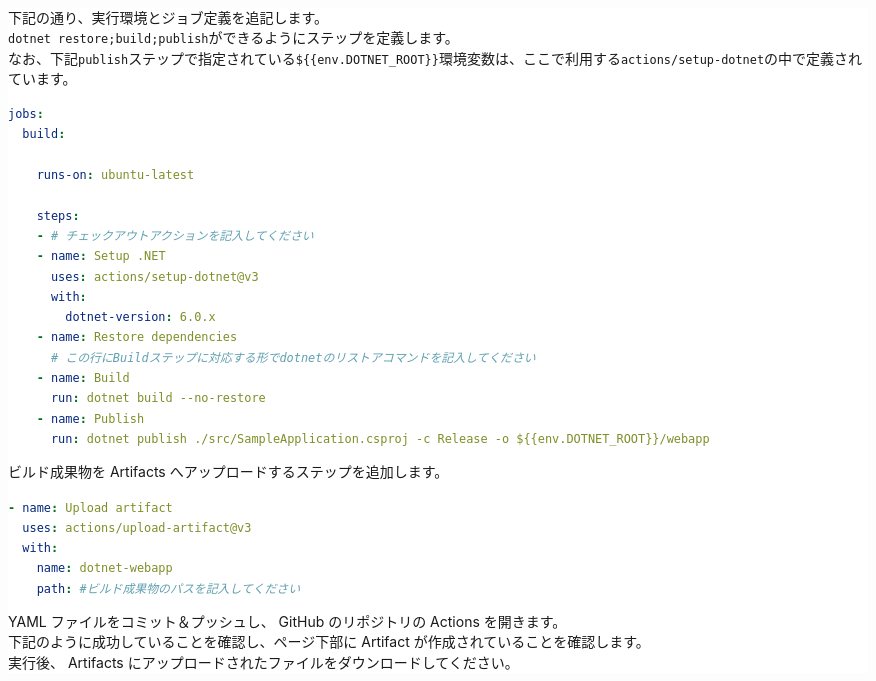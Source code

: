 下記の通り、実行環境とジョブ定義を追記します。  
`dotnet restore;build;publish`ができるようにステップを定義します。  
なお、下記`publish`ステップで指定されている``${{env.DOTNET_ROOT}}``環境変数は、ここで利用する`actions/setup-dotnet`の中で定義されています。

```yaml
jobs:
  build:

    runs-on: ubuntu-latest

    steps:
    - # チェックアウトアクションを記入してください
    - name: Setup .NET
      uses: actions/setup-dotnet@v3
      with:
        dotnet-version: 6.0.x
    - name: Restore dependencies
      # この行にBuildステップに対応する形でdotnetのリストアコマンドを記入してください
    - name: Build
      run: dotnet build --no-restore
    - name: Publish
      run: dotnet publish ./src/SampleApplication.csproj -c Release -o ${{env.DOTNET_ROOT}}/webapp
```

ビルド成果物を Artifacts へアップロードするステップを追加します。

```yml
- name: Upload artifact
  uses: actions/upload-artifact@v3
  with:
    name: dotnet-webapp
    path: #ビルド成果物のパスを記入してください
```

YAML ファイルをコミット＆プッシュし、 GitHub のリポジトリの Actions を開きます。  
下記のように成功していることを確認し、ページ下部に Artifact が作成されていることを確認します。  
実行後、 Artifacts にアップロードされたファイルをダウンロードしてください。
